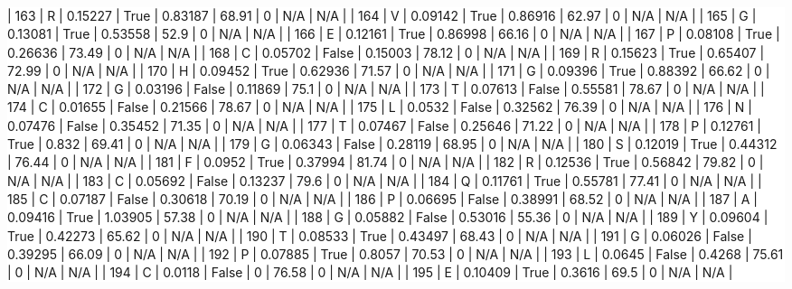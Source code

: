 |   163 | R    |         0.15227 | True      |                          0.83187 |                 68.91 |         0     | N/A                    | N/A                             |
|   164 | V    |         0.09142 | True      |                          0.86916 |                 62.97 |         0     | N/A                    | N/A                             |
|   165 | G    |         0.13081 | True      |                          0.53558 |                 52.9  |         0     | N/A                    | N/A                             |
|   166 | E    |         0.12161 | True      |                          0.86998 |                 66.16 |         0     | N/A                    | N/A                             |
|   167 | P    |         0.08108 | True      |                          0.26636 |                 73.49 |         0     | N/A                    | N/A                             |
|   168 | C    |         0.05702 | False     |                          0.15003 |                 78.12 |         0     | N/A                    | N/A                             |
|   169 | R    |         0.15623 | True      |                          0.65407 |                 72.99 |         0     | N/A                    | N/A                             |
|   170 | H    |         0.09452 | True      |                          0.62936 |                 71.57 |         0     | N/A                    | N/A                             |
|   171 | G    |         0.09396 | True      |                          0.88392 |                 66.62 |         0     | N/A                    | N/A                             |
|   172 | G    |         0.03196 | False     |                          0.11869 |                 75.1  |         0     | N/A                    | N/A                             |
|   173 | T    |         0.07613 | False     |                          0.55581 |                 78.67 |         0     | N/A                    | N/A                             |
|   174 | C    |         0.01655 | False     |                          0.21566 |                 78.67 |         0     | N/A                    | N/A                             |
|   175 | L    |         0.0532  | False     |                          0.32562 |                 76.39 |         0     | N/A                    | N/A                             |
|   176 | N    |         0.07476 | False     |                          0.35452 |                 71.35 |         0     | N/A                    | N/A                             |
|   177 | T    |         0.07467 | False     |                          0.25646 |                 71.22 |         0     | N/A                    | N/A                             |
|   178 | P    |         0.12761 | True      |                          0.832   |                 69.41 |         0     | N/A                    | N/A                             |
|   179 | G    |         0.06343 | False     |                          0.28119 |                 68.95 |         0     | N/A                    | N/A                             |
|   180 | S    |         0.12019 | True      |                          0.44312 |                 76.44 |         0     | N/A                    | N/A                             |
|   181 | F    |         0.0952  | True      |                          0.37994 |                 81.74 |         0     | N/A                    | N/A                             |
|   182 | R    |         0.12536 | True      |                          0.56842 |                 79.82 |         0     | N/A                    | N/A                             |
|   183 | C    |         0.05692 | False     |                          0.13237 |                 79.6  |         0     | N/A                    | N/A                             |
|   184 | Q    |         0.11761 | True      |                          0.55781 |                 77.41 |         0     | N/A                    | N/A                             |
|   185 | C    |         0.07187 | False     |                          0.30618 |                 70.19 |         0     | N/A                    | N/A                             |
|   186 | P    |         0.06695 | False     |                          0.38991 |                 68.52 |         0     | N/A                    | N/A                             |
|   187 | A    |         0.09416 | True      |                          1.03905 |                 57.38 |         0     | N/A                    | N/A                             |
|   188 | G    |         0.05882 | False     |                          0.53016 |                 55.36 |         0     | N/A                    | N/A                             |
|   189 | Y    |         0.09604 | True      |                          0.42273 |                 65.62 |         0     | N/A                    | N/A                             |
|   190 | T    |         0.08533 | True      |                          0.43497 |                 68.43 |         0     | N/A                    | N/A                             |
|   191 | G    |         0.06026 | False     |                          0.39295 |                 66.09 |         0     | N/A                    | N/A                             |
|   192 | P    |         0.07885 | True      |                          0.8057  |                 70.53 |         0     | N/A                    | N/A                             |
|   193 | L    |         0.0645  | False     |                          0.4268  |                 75.61 |         0     | N/A                    | N/A                             |
|   194 | C    |         0.0118  | False     |                          0       |                 76.58 |         0     | N/A                    | N/A                             |
|   195 | E    |         0.10409 | True      |                          0.3616  |                 69.5  |         0     | N/A                    | N/A                             |